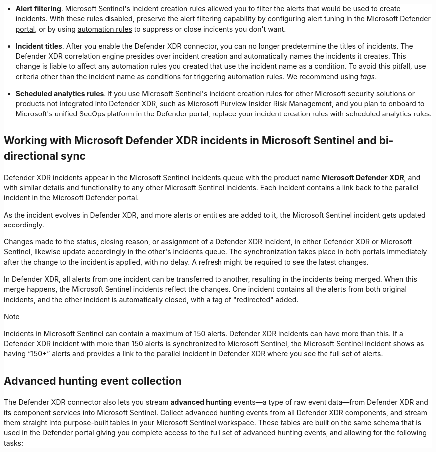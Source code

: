 - **Alert filtering**. Microsoft Sentinel's incident creation rules allowed you to filter the alerts that would be used to create incidents. With these rules disabled, preserve the alert filtering capability by configuring [alert tuning in the Microsoft Defender portal](/microsoft-365/security/defender/investigate-alerts), or by using [automation rules](automate-incident-handling-with-automation-rules.md#incident-suppression) to suppress or close incidents you don't want.

- **Incident titles**. After you enable the Defender XDR connector, you can no longer predetermine the titles of incidents. The Defender XDR correlation engine presides over incident creation and automatically names the incidents it creates. This change is liable to affect any automation rules you created that use the incident name as a condition. To avoid this pitfall, use criteria other than the incident name as conditions for [triggering automation rules](automate-incident-handling-with-automation-rules.md#conditions). We recommend using *tags*.

- **Scheduled analytics rules**. If you use Microsoft Sentinel's incident creation rules for other Microsoft security solutions or products not integrated into Defender XDR, such as Microsoft Purview Insider Risk Management, and you plan to onboard to Microsoft's unified SecOps platform in the Defender portal, replace your incident creation rules with [scheduled analytics rules](scheduled-rules-overview.md).

## Working with Microsoft Defender XDR incidents in Microsoft Sentinel and bi-directional sync

Defender XDR incidents appear in the Microsoft Sentinel incidents queue with the product name **Microsoft Defender XDR**, and with similar details and functionality to any other Microsoft Sentinel incidents. Each incident contains a link back to the parallel incident in the Microsoft Defender portal.

As the incident evolves in Defender XDR, and more alerts or entities are added to it, the Microsoft Sentinel incident gets updated accordingly.

Changes made to the status, closing reason, or assignment of a Defender XDR incident, in either Defender XDR or Microsoft Sentinel, likewise update accordingly in the other's incidents queue. The synchronization takes place in both portals immediately after the change to the incident is applied, with no delay. A refresh might be required to see the latest changes.

In Defender XDR, all alerts from one incident can be transferred to another, resulting in the incidents being merged. When this merge happens, the Microsoft Sentinel incidents reflect the changes. One incident contains all the alerts from both original incidents, and the other incident is automatically closed, with a tag of "redirected" added.

> [!NOTE]
> Incidents in Microsoft Sentinel can contain a maximum of 150 alerts. Defender XDR incidents can have more than this. If a Defender XDR incident with more than 150 alerts is synchronized to Microsoft Sentinel, the Microsoft Sentinel incident shows as having “150+” alerts and provides a link to the parallel incident in Defender XDR where you see the full set of alerts.

## Advanced hunting event collection

The Defender XDR connector also lets you stream **advanced hunting** events&mdash;a type of raw event data&mdash;from Defender XDR and its component services into Microsoft Sentinel. Collect [advanced hunting](/microsoft-365/security/defender/advanced-hunting-overview) events from all Defender XDR components, and stream them straight into purpose-built tables in your Microsoft Sentinel workspace. These tables are built on the same schema that is used in the Defender portal giving you complete access to the full set of advanced hunting events, and allowing for the following tasks:
